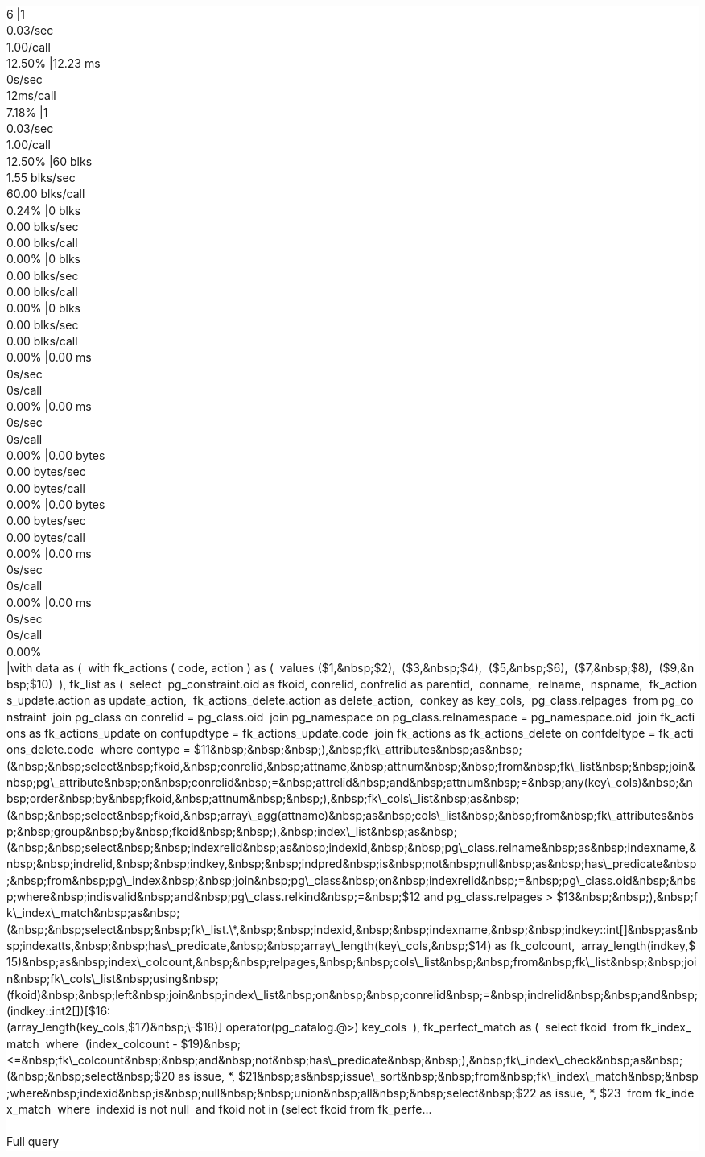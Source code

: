 6 |1<br/>0.03/sec<br/>1.00/call<br/>12.50% |12.23&nbsp;ms<br/>0s/sec<br/>12ms/call<br/>7.18% |1<br/>0.03/sec<br/>1.00/call<br/>12.50% |60&nbsp;blks<br/>1.55&nbsp;blks/sec<br/>60.00&nbsp;blks/call<br/>0.24% |0&nbsp;blks<br/>0.00&nbsp;blks/sec<br/>0.00&nbsp;blks/call<br/>0.00% |0&nbsp;blks<br/>0.00&nbsp;blks/sec<br/>0.00&nbsp;blks/call<br/>0.00% |0&nbsp;blks<br/>0.00&nbsp;blks/sec<br/>0.00&nbsp;blks/call<br/>0.00% |0.00&nbsp;ms<br/>0s/sec<br/>0s/call<br/>0.00% |0.00&nbsp;ms<br/>0s/sec<br/>0s/call<br/>0.00% |0.00&nbsp;bytes<br/>0.00&nbsp;bytes/sec<br/>0.00&nbsp;bytes/call<br/>0.00% |0.00&nbsp;bytes<br/>0.00&nbsp;bytes/sec<br/>0.00&nbsp;bytes/call<br/>0.00% |0.00&nbsp;ms<br/>0s/sec<br/>0s/call<br/>0.00% |0.00&nbsp;ms<br/>0s/sec<br/>0s/call<br/>0.00% |with&nbsp;data&nbsp;as&nbsp;(&nbsp;&nbsp;with&nbsp;fk\_actions&nbsp;(&nbsp;code,&nbsp;action&nbsp;)&nbsp;as&nbsp;(&nbsp;&nbsp;values&nbsp;($1,&nbsp;$2),&nbsp;&nbsp;($3,&nbsp;$4),&nbsp;&nbsp;($5,&nbsp;$6),&nbsp;&nbsp;($7,&nbsp;$8),&nbsp;&nbsp;($9,&nbsp;$10)&nbsp;&nbsp;),&nbsp;fk\_list&nbsp;as&nbsp;(&nbsp;&nbsp;select&nbsp;&nbsp;pg\_constraint.oid&nbsp;as&nbsp;fkoid,&nbsp;conrelid,&nbsp;confrelid&nbsp;as&nbsp;parentid,&nbsp;&nbsp;conname,&nbsp;&nbsp;relname,&nbsp;&nbsp;nspname,&nbsp;&nbsp;fk\_actions\_update.action&nbsp;as&nbsp;update\_action,&nbsp;&nbsp;fk\_actions\_delete.action&nbsp;as&nbsp;delete\_action,&nbsp;&nbsp;conkey&nbsp;as&nbsp;key\_cols,&nbsp;&nbsp;pg\_class.relpages&nbsp;&nbsp;from&nbsp;pg\_constraint&nbsp;&nbsp;join&nbsp;pg\_class&nbsp;on&nbsp;conrelid&nbsp;=&nbsp;pg\_class.oid&nbsp;&nbsp;join&nbsp;pg\_namespace&nbsp;on&nbsp;pg\_class.relnamespace&nbsp;=&nbsp;pg\_namespace.oid&nbsp;&nbsp;join&nbsp;fk\_actions&nbsp;as&nbsp;fk\_actions\_update&nbsp;on&nbsp;confupdtype&nbsp;=&nbsp;fk\_actions\_update.code&nbsp;&nbsp;join&nbsp;fk\_actions&nbsp;as&nbsp;fk\_actions\_delete&nbsp;on&nbsp;confdeltype&nbsp;=&nbsp;fk\_actions\_delete.code&nbsp;&nbsp;where&nbsp;contype&nbsp;=&nbsp;$11&nbsp;&nbsp;&nbsp;),&nbsp;fk\_attributes&nbsp;as&nbsp;(&nbsp;&nbsp;select&nbsp;fkoid,&nbsp;conrelid,&nbsp;attname,&nbsp;attnum&nbsp;&nbsp;from&nbsp;fk\_list&nbsp;&nbsp;join&nbsp;pg\_attribute&nbsp;on&nbsp;conrelid&nbsp;=&nbsp;attrelid&nbsp;and&nbsp;attnum&nbsp;=&nbsp;any(key\_cols)&nbsp;&nbsp;order&nbsp;by&nbsp;fkoid,&nbsp;attnum&nbsp;&nbsp;),&nbsp;fk\_cols\_list&nbsp;as&nbsp;(&nbsp;&nbsp;select&nbsp;fkoid,&nbsp;array\_agg(attname)&nbsp;as&nbsp;cols\_list&nbsp;&nbsp;from&nbsp;fk\_attributes&nbsp;&nbsp;group&nbsp;by&nbsp;fkoid&nbsp;&nbsp;),&nbsp;index\_list&nbsp;as&nbsp;(&nbsp;&nbsp;select&nbsp;&nbsp;indexrelid&nbsp;as&nbsp;indexid,&nbsp;&nbsp;pg\_class.relname&nbsp;as&nbsp;indexname,&nbsp;&nbsp;indrelid,&nbsp;&nbsp;indkey,&nbsp;&nbsp;indpred&nbsp;is&nbsp;not&nbsp;null&nbsp;as&nbsp;has\_predicate&nbsp;&nbsp;from&nbsp;pg\_index&nbsp;&nbsp;join&nbsp;pg\_class&nbsp;on&nbsp;indexrelid&nbsp;=&nbsp;pg\_class.oid&nbsp;&nbsp;where&nbsp;indisvalid&nbsp;and&nbsp;pg\_class.relkind&nbsp;=&nbsp;$12&nbsp;and&nbsp;pg\_class.relpages&nbsp;>&nbsp;$13&nbsp;&nbsp;),&nbsp;fk\_index\_match&nbsp;as&nbsp;(&nbsp;&nbsp;select&nbsp;&nbsp;fk\_list.\*,&nbsp;&nbsp;indexid,&nbsp;&nbsp;indexname,&nbsp;&nbsp;indkey::int[]&nbsp;as&nbsp;indexatts,&nbsp;&nbsp;has\_predicate,&nbsp;&nbsp;array\_length(key\_cols,&nbsp;$14)&nbsp;as&nbsp;fk\_colcount,&nbsp;&nbsp;array\_length(indkey,$15)&nbsp;as&nbsp;index\_colcount,&nbsp;&nbsp;relpages,&nbsp;&nbsp;cols\_list&nbsp;&nbsp;from&nbsp;fk\_list&nbsp;&nbsp;join&nbsp;fk\_cols\_list&nbsp;using&nbsp;(fkoid)&nbsp;&nbsp;left&nbsp;join&nbsp;index\_list&nbsp;on&nbsp;&nbsp;conrelid&nbsp;=&nbsp;indrelid&nbsp;&nbsp;and&nbsp;(indkey::int2[])[$16:(array\_length(key\_cols,$17)&nbsp;\-$18)]&nbsp;operator(pg\_catalog.@>)&nbsp;key\_cols&nbsp;&nbsp;),&nbsp;fk\_perfect\_match&nbsp;as&nbsp;(&nbsp;&nbsp;select&nbsp;fkoid&nbsp;&nbsp;from&nbsp;fk\_index\_match&nbsp;&nbsp;where&nbsp;&nbsp;(index\_colcount&nbsp;\-&nbsp;$19)&nbsp;<=&nbsp;fk\_colcount&nbsp;&nbsp;and&nbsp;not&nbsp;has\_predicate&nbsp;&nbsp;),&nbsp;fk\_index\_check&nbsp;as&nbsp;(&nbsp;&nbsp;select&nbsp;$20&nbsp;as&nbsp;issue,&nbsp;\*,&nbsp;$21&nbsp;as&nbsp;issue\_sort&nbsp;&nbsp;from&nbsp;fk\_index\_match&nbsp;&nbsp;where&nbsp;indexid&nbsp;is&nbsp;null&nbsp;&nbsp;union&nbsp;all&nbsp;&nbsp;select&nbsp;$22&nbsp;as&nbsp;issue,&nbsp;\*,&nbsp;$23&nbsp;&nbsp;from&nbsp;fk\_index\_match&nbsp;&nbsp;where&nbsp;&nbsp;indexid&nbsp;is&nbsp;not&nbsp;null&nbsp;&nbsp;and&nbsp;fkoid&nbsp;not&nbsp;in&nbsp;(select&nbsp;fkoid&nbsp;from&nbsp;fk\_perfe...<br/><br/>[Full query](../../json_reports/1_2019_04_19T09_06_23_+0000/K_query_groups/6_1.sql)